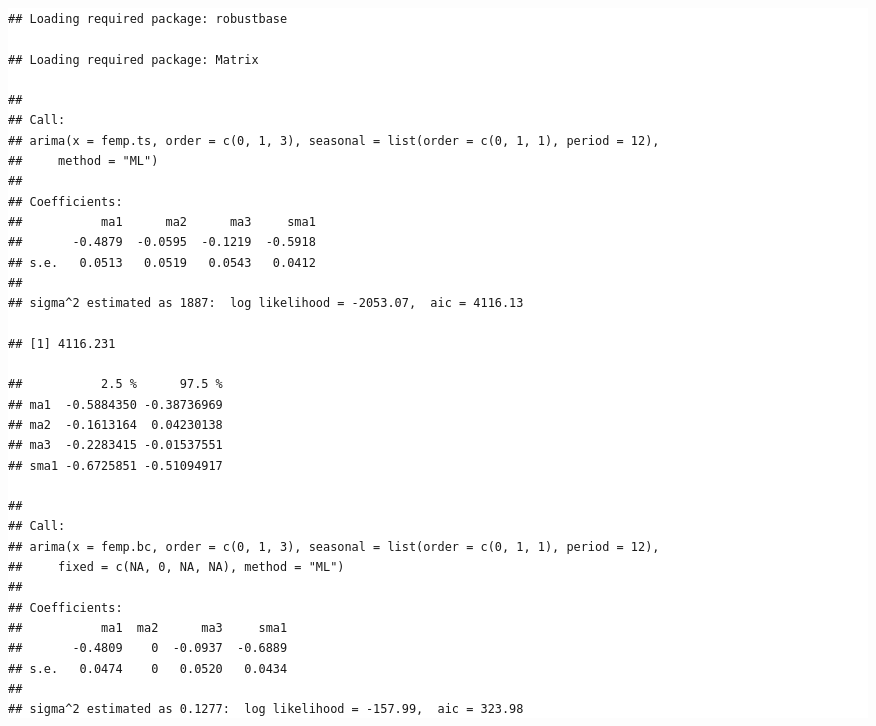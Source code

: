     ## Loading required package: robustbase

    ## Loading required package: Matrix

    ## 
    ## Call:
    ## arima(x = femp.ts, order = c(0, 1, 3), seasonal = list(order = c(0, 1, 1), period = 12), 
    ##     method = "ML")
    ## 
    ## Coefficients:
    ##           ma1      ma2      ma3     sma1
    ##       -0.4879  -0.0595  -0.1219  -0.5918
    ## s.e.   0.0513   0.0519   0.0543   0.0412
    ## 
    ## sigma^2 estimated as 1887:  log likelihood = -2053.07,  aic = 4116.13

    ## [1] 4116.231

    ##           2.5 %      97.5 %
    ## ma1  -0.5884350 -0.38736969
    ## ma2  -0.1613164  0.04230138
    ## ma3  -0.2283415 -0.01537551
    ## sma1 -0.6725851 -0.51094917

    ## 
    ## Call:
    ## arima(x = femp.bc, order = c(0, 1, 3), seasonal = list(order = c(0, 1, 1), period = 12), 
    ##     fixed = c(NA, 0, NA, NA), method = "ML")
    ## 
    ## Coefficients:
    ##           ma1  ma2      ma3     sma1
    ##       -0.4809    0  -0.0937  -0.6889
    ## s.e.   0.0474    0   0.0520   0.0434
    ## 
    ## sigma^2 estimated as 0.1277:  log likelihood = -157.99,  aic = 323.98
